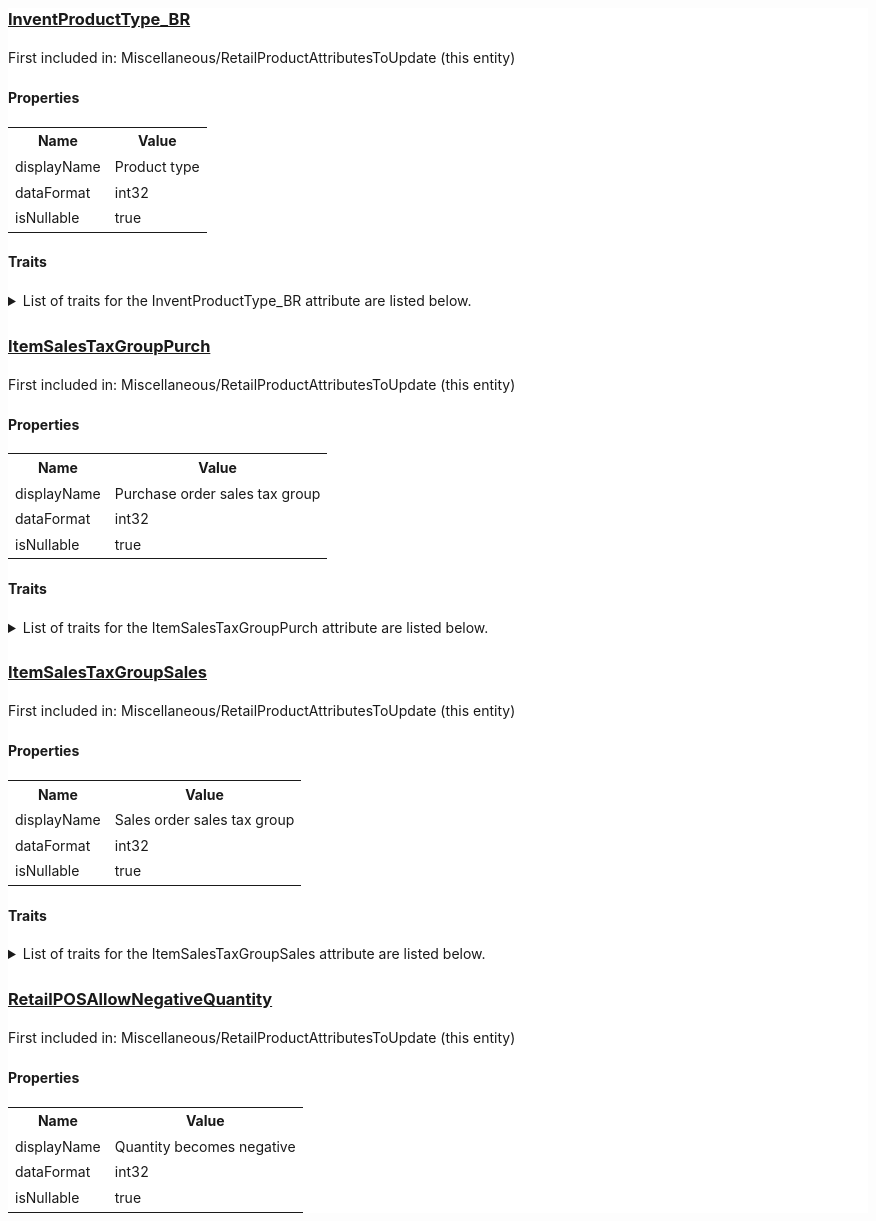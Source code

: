 ### <a href=#InventProductType_BR name="InventProductType_BR">InventProductType_BR</a>

First included in: Miscellaneous/RetailProductAttributesToUpdate (this entity)  

#### Properties

<table><tr><th>Name</th><th>Value</th></tr><tr><td>displayName</td><td>Product type</td></tr><tr><td>dataFormat</td><td>int32</td></tr><tr><td>isNullable</td><td>true</td></tr></table>

#### Traits

<details><summary>List of traits for the InventProductType_BR attribute are listed below.</summary></details>

### <a href=#ItemSalesTaxGroupPurch name="ItemSalesTaxGroupPurch">ItemSalesTaxGroupPurch</a>

First included in: Miscellaneous/RetailProductAttributesToUpdate (this entity)  

#### Properties

<table><tr><th>Name</th><th>Value</th></tr><tr><td>displayName</td><td>Purchase order sales tax group</td></tr><tr><td>dataFormat</td><td>int32</td></tr><tr><td>isNullable</td><td>true</td></tr></table>

#### Traits

<details><summary>List of traits for the ItemSalesTaxGroupPurch attribute are listed below.</summary></details>

### <a href=#ItemSalesTaxGroupSales name="ItemSalesTaxGroupSales">ItemSalesTaxGroupSales</a>

First included in: Miscellaneous/RetailProductAttributesToUpdate (this entity)  

#### Properties

<table><tr><th>Name</th><th>Value</th></tr><tr><td>displayName</td><td>Sales order sales tax group</td></tr><tr><td>dataFormat</td><td>int32</td></tr><tr><td>isNullable</td><td>true</td></tr></table>

#### Traits

<details><summary>List of traits for the ItemSalesTaxGroupSales attribute are listed below.</summary></details>

### <a href=#RetailPOSAllowNegativeQuantity name="RetailPOSAllowNegativeQuantity">RetailPOSAllowNegativeQuantity</a>

First included in: Miscellaneous/RetailProductAttributesToUpdate (this entity)  

#### Properties

<table><tr><th>Name</th><th>Value</th></tr><tr><td>displayName</td><td>Quantity becomes negative</td></tr><tr><td>dataFormat</td><td>int32</td></tr><tr><td>isNullable</td><td>true</td></tr></table>

